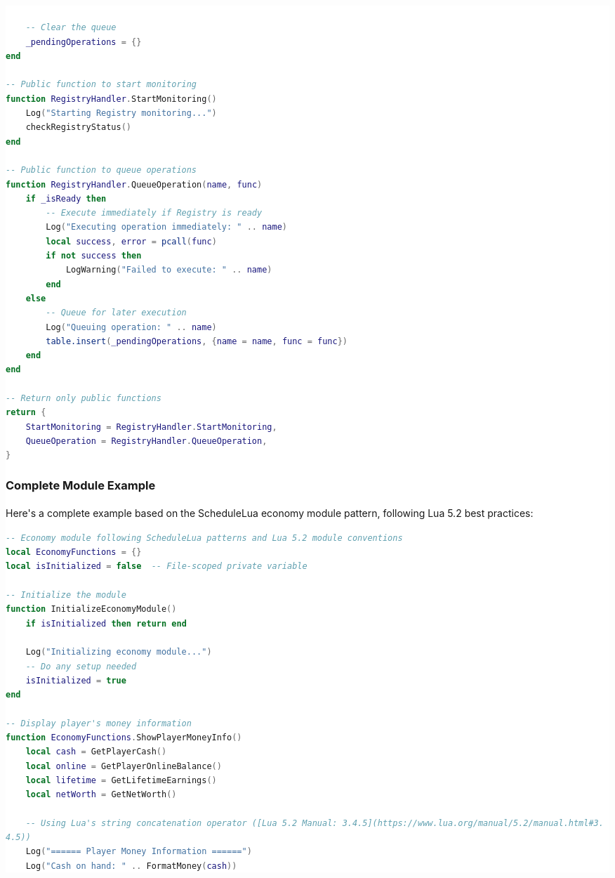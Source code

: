 ```lua
    
    -- Clear the queue
    _pendingOperations = {}
end

-- Public function to start monitoring
function RegistryHandler.StartMonitoring()
    Log("Starting Registry monitoring...")
    checkRegistryStatus()
end

-- Public function to queue operations
function RegistryHandler.QueueOperation(name, func)
    if _isReady then
        -- Execute immediately if Registry is ready
        Log("Executing operation immediately: " .. name)
        local success, error = pcall(func)
        if not success then
            LogWarning("Failed to execute: " .. name)
        end
    else
        -- Queue for later execution
        Log("Queuing operation: " .. name)
        table.insert(_pendingOperations, {name = name, func = func})
    end
end

-- Return only public functions
return {
    StartMonitoring = RegistryHandler.StartMonitoring,
    QueueOperation = RegistryHandler.QueueOperation,
}
```

### Complete Module Example

Here's a complete example based on the ScheduleLua economy module pattern, following Lua 5.2 best practices:

```lua
-- Economy module following ScheduleLua patterns and Lua 5.2 module conventions
local EconomyFunctions = {}
local isInitialized = false  -- File-scoped private variable

-- Initialize the module
function InitializeEconomyModule()
    if isInitialized then return end
    
    Log("Initializing economy module...")
    -- Do any setup needed
    isInitialized = true
end

-- Display player's money information
function EconomyFunctions.ShowPlayerMoneyInfo()
    local cash = GetPlayerCash()
    local online = GetPlayerOnlineBalance()
    local lifetime = GetLifetimeEarnings()
    local netWorth = GetNetWorth()
    
    -- Using Lua's string concatenation operator ([Lua 5.2 Manual: 3.4.5](https://www.lua.org/manual/5.2/manual.html#3.4.5))
    Log("====== Player Money Information ======")
    Log("Cash on hand: " .. FormatMoney(cash))
```